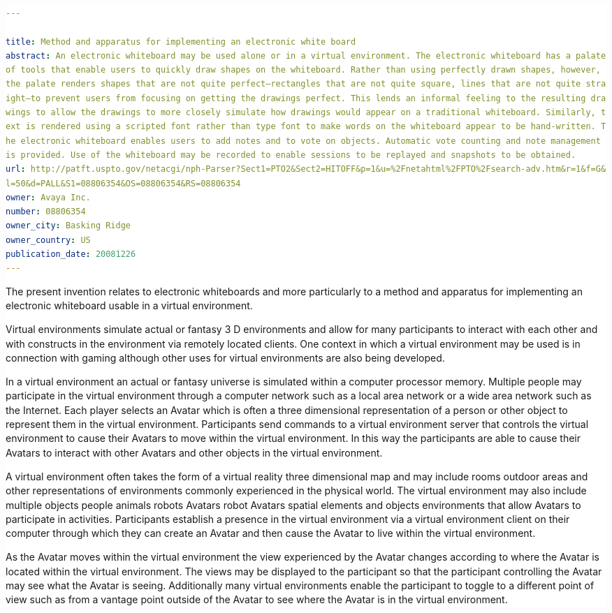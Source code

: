 ```yaml
---

title: Method and apparatus for implementing an electronic white board
abstract: An electronic whiteboard may be used alone or in a virtual environment. The electronic whiteboard has a palate of tools that enable users to quickly draw shapes on the whiteboard. Rather than using perfectly drawn shapes, however, the palate renders shapes that are not quite perfect—rectangles that are not quite square, lines that are not quite straight—to prevent users from focusing on getting the drawings perfect. This lends an informal feeling to the resulting drawings to allow the drawings to more closely simulate how drawings would appear on a traditional whiteboard. Similarly, text is rendered using a scripted font rather than type font to make words on the whiteboard appear to be hand-written. The electronic whiteboard enables users to add notes and to vote on objects. Automatic vote counting and note management is provided. Use of the whiteboard may be recorded to enable sessions to be replayed and snapshots to be obtained.
url: http://patft.uspto.gov/netacgi/nph-Parser?Sect1=PTO2&Sect2=HITOFF&p=1&u=%2Fnetahtml%2FPTO%2Fsearch-adv.htm&r=1&f=G&l=50&d=PALL&S1=08806354&OS=08806354&RS=08806354
owner: Avaya Inc.
number: 08806354
owner_city: Basking Ridge
owner_country: US
publication_date: 20081226
---
```

The present invention relates to electronic whiteboards and more particularly to a method and apparatus for implementing an electronic whiteboard usable in a virtual environment.

Virtual environments simulate actual or fantasy 3 D environments and allow for many participants to interact with each other and with constructs in the environment via remotely located clients. One context in which a virtual environment may be used is in connection with gaming although other uses for virtual environments are also being developed.

In a virtual environment an actual or fantasy universe is simulated within a computer processor memory. Multiple people may participate in the virtual environment through a computer network such as a local area network or a wide area network such as the Internet. Each player selects an Avatar which is often a three dimensional representation of a person or other object to represent them in the virtual environment. Participants send commands to a virtual environment server that controls the virtual environment to cause their Avatars to move within the virtual environment. In this way the participants are able to cause their Avatars to interact with other Avatars and other objects in the virtual environment.

A virtual environment often takes the form of a virtual reality three dimensional map and may include rooms outdoor areas and other representations of environments commonly experienced in the physical world. The virtual environment may also include multiple objects people animals robots Avatars robot Avatars spatial elements and objects environments that allow Avatars to participate in activities. Participants establish a presence in the virtual environment via a virtual environment client on their computer through which they can create an Avatar and then cause the Avatar to live within the virtual environment.

As the Avatar moves within the virtual environment the view experienced by the Avatar changes according to where the Avatar is located within the virtual environment. The views may be displayed to the participant so that the participant controlling the Avatar may see what the Avatar is seeing. Additionally many virtual environments enable the participant to toggle to a different point of view such as from a vantage point outside of the Avatar to see where the Avatar is in the virtual environment.
